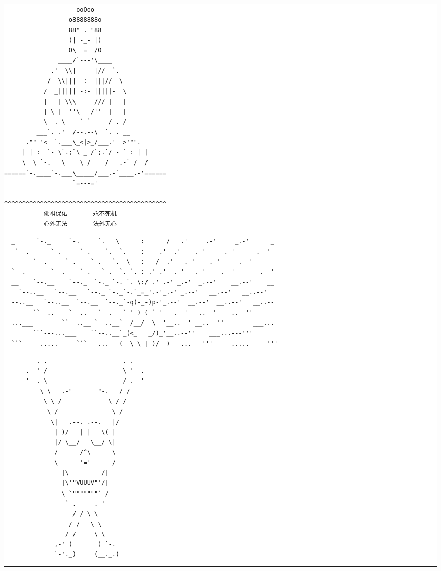 ```
                   _ooOoo_
                  o8888888o
                  88" . "88
                  (| -_- |)
                  O\  =  /O
               ____/`---'\____
             .'  \\|     |//  `.
            /  \\|||  :  |||//  \
           /  _||||| -:- |||||-  \
           |   | \\\  -  /// |   |
           | \_|  ''\---/''  |   |
           \  .-\__  `-`  ___/-. /
         ___`. .'  /--.--\  `. . __
      ."" '<  `.___\_<|>_/___.'  >'"".
     | | :  `- \`.;`\ _ /`;.`/ - ` : | |
     \  \ `-.   \_ __\ /__ _/   .-` /  /
======`-.____`-.___\_____/___.-`____.-'======
                   `=---='

^^^^^^^^^^^^^^^^^^^^^^^^^^^^^^^^^^^^^^^^^^^^^
           佛祖保佑       永不死机
           心外无法       法外无心
```
```
  _      `-._     `-.     `.   \      :      /   .'     .-'     _.-'      _
   `--._     `-._    `-.    `.  `.    :    .'  .'    .-'    _.-'     _.--'
        `--._    `-._   `-.   `.  \   :   /  .'   .-'   _.-'    _.--'
  `--.__     `--._   `-._  `-.  `. `. : .' .'  .-'  _.-'   _.--'     __.--'
  __    `--.__    `--._  `-._ `-. `. \:/ .' .-' _.-'  _.--'    __.--'    __
    `--..__   `--.__   `--._ `-._`-.`_=_'.-'_.-' _.--'   __.--'   __..--'
  --..__   `--..__  `--.__  `--._`-q(-_-)p-'_.--'  __.--'  __..--'   __..--
        ``--..__  `--..__ `--.__ `-'_) (_`-' __.--' __..--'  __..--''
  ...___        ``--..__ `--..__`--/__/  \--'__..--' __..--''        ___...
        ```---...___    ``--..__`_(<_   _/)_'__..--''    ___...---'''
  ```-----....._____```---...___(__\_\_|_)/__)___...---'''_____.....-----'''
```
```
         .-.                     .-.
      .--' /                     \ '--.
      '--. \       _______       / .--'
          \ \   .-"       "-.   / /
           \ \ /             \ / /
            \ /               \ /
             \|   .--. .--.   |/
              | )/   | |   \( |
              |/ \__/   \__/ \|
              /      /^\      \
              \__    '='    __/
                |\         /|
                |\'"VUUUV"'/|
                \ `"""""""` /
                 `-._____.-'
                   / / \ \
                  / /   \ \
                 / /     \ \
              ,-' (       ) `-.
              `-'._)     (__._.)
```

---